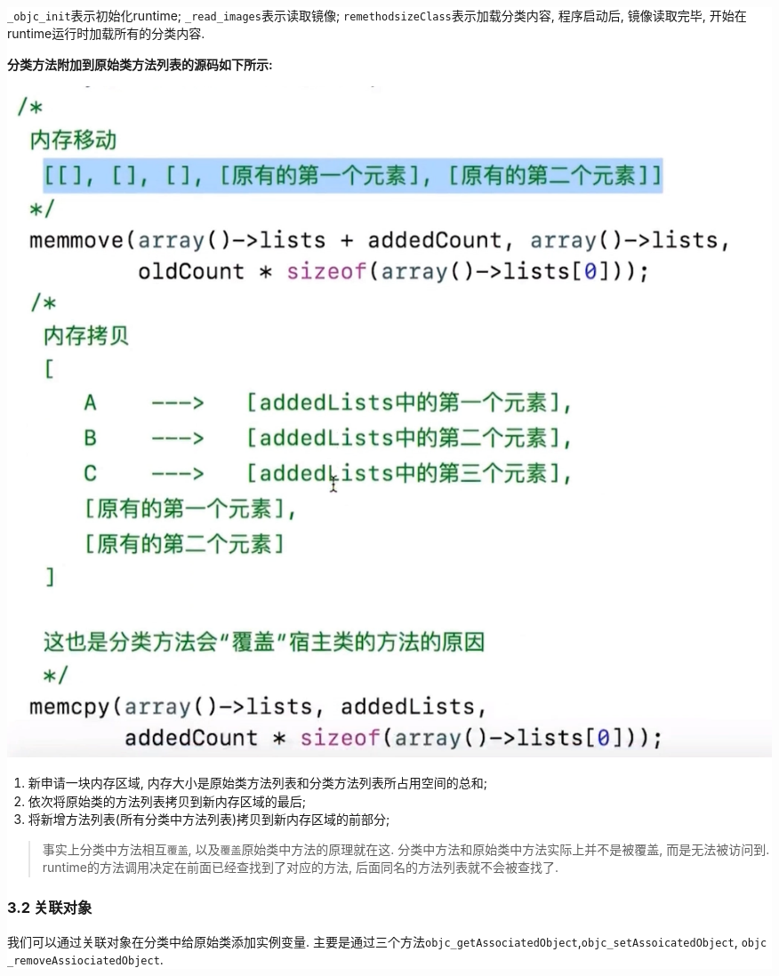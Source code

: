 `_objc_init`表示初始化runtime; `_read_images`表示读取镜像; `remethodsizeClass`表示加载分类内容, 程序启动后, 镜像读取完毕, 开始在runtime运行时加载所有的分类内容.

**分类方法附加到原始类方法列表的源码如下所示:**

![](images/WX20190505-181422@2x.png)

1. 新申请一块内存区域, 内存大小是原始类方法列表和分类方法列表所占用空间的总和; 
2. 依次将原始类的方法列表拷贝到新内存区域的最后;
3. 将新增方法列表(所有分类中方法列表)拷贝到新内存区域的前部分;

> 事实上分类中方法相互`覆盖`, 以及`覆盖`原始类中方法的原理就在这. 分类中方法和原始类中方法实际上并不是被覆盖, 而是无法被访问到. runtime的方法调用决定在前面已经查找到了对应的方法, 后面同名的方法列表就不会被查找了. 

### 3.2 关联对象
我们可以通过关联对象在分类中给原始类添加实例变量. 主要是通过三个方法`objc_getAssociatedObject`,`objc_setAssoicatedObject`, `objc_removeAssiociatedObject`. 
